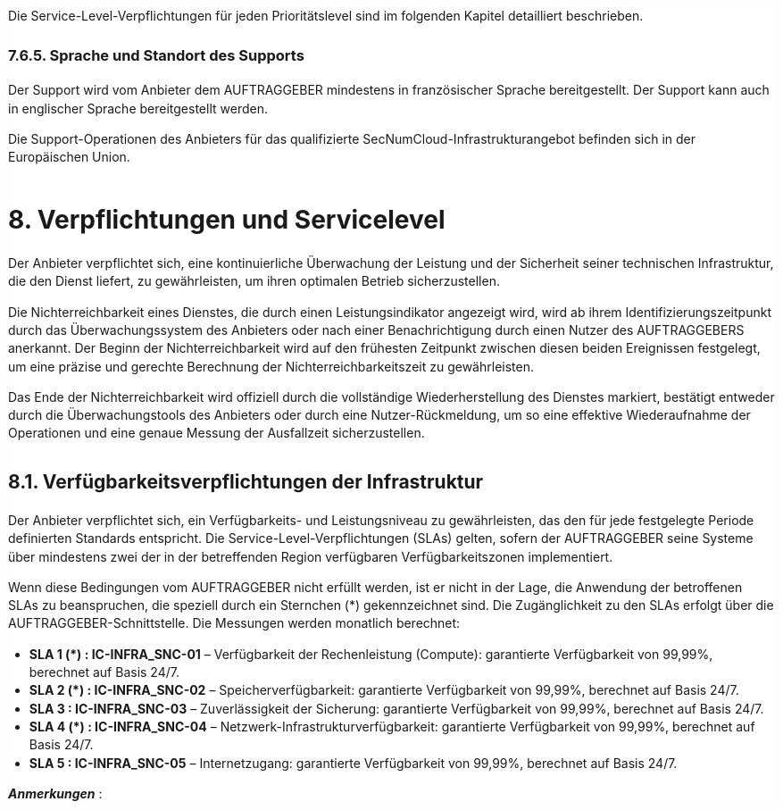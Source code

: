 Die Service-Level-Verpflichtungen für jeden Prioritätslevel sind im folgenden Kapitel detailliert beschrieben.

### 7.6.5. Sprache und Standort des Supports

Der Support wird vom Anbieter dem AUFTRAGGEBER mindestens in französischer Sprache bereitgestellt. Der Support kann auch in englischer Sprache bereitgestellt werden.

Die Support-Operationen des Anbieters für das qualifizierte SecNumCloud-Infrastrukturangebot befinden sich in der Europäischen Union.

# 8. Verpflichtungen und Servicelevel

Der Anbieter verpflichtet sich, eine kontinuierliche Überwachung der Leistung und der Sicherheit seiner technischen Infrastruktur, die den Dienst liefert, zu gewährleisten, um ihren optimalen Betrieb sicherzustellen.

Die Nichterreichbarkeit eines Dienstes, die durch einen Leistungsindikator angezeigt wird, wird ab ihrem Identifizierungszeitpunkt durch das Überwachungssystem des Anbieters oder nach einer Benachrichtigung durch einen Nutzer des AUFTRAGGEBERS anerkannt. Der Beginn der Nichterreichbarkeit wird auf den frühesten Zeitpunkt zwischen diesen beiden Ereignissen festgelegt, um eine präzise und gerechte Berechnung der Nichterreichbarkeitszeit zu gewährleisten.

Das Ende der Nichterreichbarkeit wird offiziell durch die vollständige Wiederherstellung des Dienstes markiert, bestätigt entweder durch die Überwachungstools des Anbieters oder durch eine Nutzer-Rückmeldung, um so eine effektive Wiederaufnahme der Operationen und eine genaue Messung der Ausfallzeit sicherzustellen.

## 8.1. Verfügbarkeitsverpflichtungen der Infrastruktur

Der Anbieter verpflichtet sich, ein Verfügbarkeits- und Leistungsniveau zu gewährleisten, das den für jede festgelegte Periode definierten Standards entspricht. Die Service-Level-Verpflichtungen (SLAs) gelten, sofern der AUFTRAGGEBER seine Systeme über mindestens zwei der in der betreffenden Region verfügbaren Verfügbarkeitszonen implementiert.

Wenn diese Bedingungen vom AUFTRAGGEBER nicht erfüllt werden, ist er nicht in der Lage, die Anwendung der betroffenen SLAs zu beanspruchen, die speziell durch ein Sternchen (*) gekennzeichnet sind. Die Zugänglichkeit zu den SLAs erfolgt über die AUFTRAGGEBER-Schnittstelle. Die Messungen werden monatlich berechnet:

- **SLA 1 (*) : IC-INFRA_SNC-01** – Verfügbarkeit der Rechenleistung (Compute): garantierte Verfügbarkeit von 99,99%, berechnet auf Basis 24/7.
- **SLA 2 (*) : IC-INFRA_SNC-02** – Speicherverfügbarkeit: garantierte Verfügbarkeit von 99,99%, berechnet auf Basis 24/7.
- **SLA 3     : IC-INFRA_SNC-03** – Zuverlässigkeit der Sicherung: garantierte Verfügbarkeit von 99,99%, berechnet auf Basis 24/7.
- **SLA 4 (*) : IC-INFRA_SNC-04** – Netzwerk-Infrastrukturverfügbarkeit: garantierte Verfügbarkeit von 99,99%, berechnet auf Basis 24/7.
- **SLA 5     : IC-INFRA_SNC-05** – Internetzugang: garantierte Verfügbarkeit von 99,99%, berechnet auf Basis 24/7.

***Anmerkungen*** :
